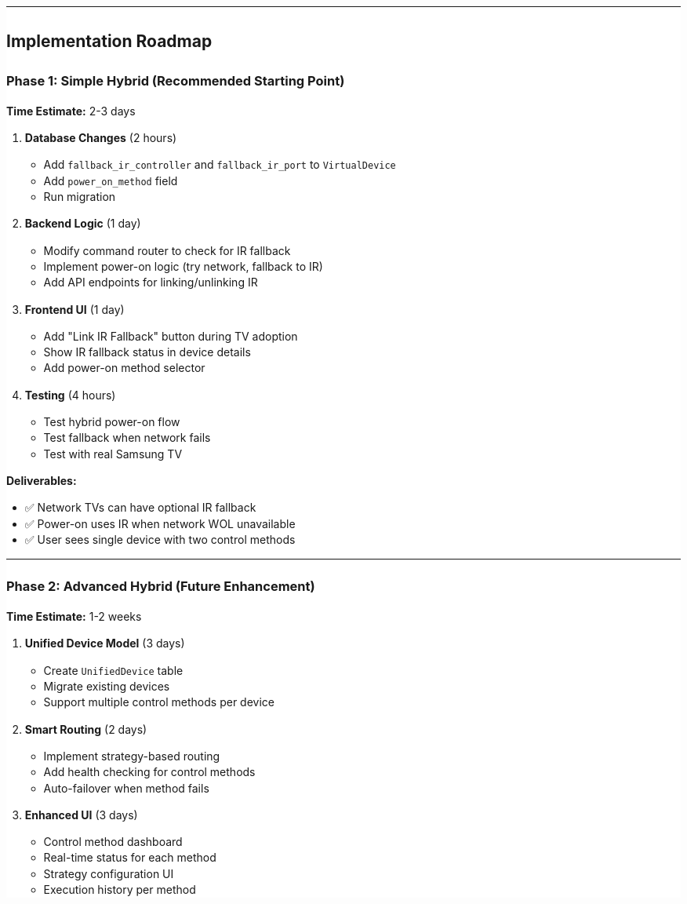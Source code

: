 
---

## Implementation Roadmap

### Phase 1: Simple Hybrid (Recommended Starting Point)

**Time Estimate:** 2-3 days

1. **Database Changes** (2 hours)
   - Add `fallback_ir_controller` and `fallback_ir_port` to `VirtualDevice`
   - Add `power_on_method` field
   - Run migration

2. **Backend Logic** (1 day)
   - Modify command router to check for IR fallback
   - Implement power-on logic (try network, fallback to IR)
   - Add API endpoints for linking/unlinking IR

3. **Frontend UI** (1 day)
   - Add "Link IR Fallback" button during TV adoption
   - Show IR fallback status in device details
   - Add power-on method selector

4. **Testing** (4 hours)
   - Test hybrid power-on flow
   - Test fallback when network fails
   - Test with real Samsung TV

**Deliverables:**
- ✅ Network TVs can have optional IR fallback
- ✅ Power-on uses IR when network WOL unavailable
- ✅ User sees single device with two control methods

---

### Phase 2: Advanced Hybrid (Future Enhancement)

**Time Estimate:** 1-2 weeks

1. **Unified Device Model** (3 days)
   - Create `UnifiedDevice` table
   - Migrate existing devices
   - Support multiple control methods per device

2. **Smart Routing** (2 days)
   - Implement strategy-based routing
   - Add health checking for control methods
   - Auto-failover when method fails

3. **Enhanced UI** (3 days)
   - Control method dashboard
   - Real-time status for each method
   - Strategy configuration UI
   - Execution history per method
